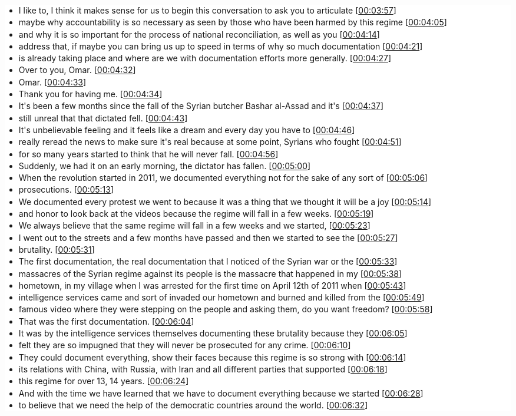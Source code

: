 *  I like to, I think it makes sense for us to begin this conversation to ask you to articulate [[00:03:57](https://www.youtube.com/watch?v=GwM-9NCpgAI&t=237.28s)]
*  maybe why accountability is so necessary as seen by those who have been harmed by this regime [[00:04:05](https://www.youtube.com/watch?v=GwM-9NCpgAI&t=245.28s)]
*  and why it is so important for the process of national reconciliation, as well as you [[00:04:14](https://www.youtube.com/watch?v=GwM-9NCpgAI&t=254.08s)]
*  address that, if maybe you can bring us up to speed in terms of why so much documentation [[00:04:21](https://www.youtube.com/watch?v=GwM-9NCpgAI&t=261.2s)]
*  is already taking place and where are we with documentation efforts more generally. [[00:04:27](https://www.youtube.com/watch?v=GwM-9NCpgAI&t=267.6s)]
*  Over to you, Omar. [[00:04:32](https://www.youtube.com/watch?v=GwM-9NCpgAI&t=272.8s)]
*  Omar. [[00:04:33](https://www.youtube.com/watch?v=GwM-9NCpgAI&t=273.6s)]
*  Thank you for having me. [[00:04:34](https://www.youtube.com/watch?v=GwM-9NCpgAI&t=274.8s)]
*  It's been a few months since the fall of the Syrian butcher Bashar al-Assad and it's [[00:04:37](https://www.youtube.com/watch?v=GwM-9NCpgAI&t=277.20000000000005s)]
*  still unreal that that dictated fell. [[00:04:43](https://www.youtube.com/watch?v=GwM-9NCpgAI&t=283.76000000000005s)]
*  It's unbelievable feeling and it feels like a dream and every day you have to [[00:04:46](https://www.youtube.com/watch?v=GwM-9NCpgAI&t=286.72s)]
*  really reread the news to make sure it's real because at some point, Syrians who fought [[00:04:51](https://www.youtube.com/watch?v=GwM-9NCpgAI&t=291.04s)]
*  for so many years started to think that he will never fall. [[00:04:56](https://www.youtube.com/watch?v=GwM-9NCpgAI&t=296.48s)]
*  Suddenly, we had it on an early morning, the dictator has fallen. [[00:05:00](https://www.youtube.com/watch?v=GwM-9NCpgAI&t=300.64s)]
*  When the revolution started in 2011, we documented everything not for the sake of any sort of [[00:05:06](https://www.youtube.com/watch?v=GwM-9NCpgAI&t=306.4s)]
*  prosecutions. [[00:05:13](https://www.youtube.com/watch?v=GwM-9NCpgAI&t=313.28s)]
*  We documented every protest we went to because it was a thing that we thought it will be a joy [[00:05:14](https://www.youtube.com/watch?v=GwM-9NCpgAI&t=314.0s)]
*  and honor to look back at the videos because the regime will fall in a few weeks. [[00:05:19](https://www.youtube.com/watch?v=GwM-9NCpgAI&t=319.67999999999995s)]
*  We always believe that the same regime will fall in a few weeks and we started, [[00:05:23](https://www.youtube.com/watch?v=GwM-9NCpgAI&t=323.35999999999996s)]
*  I went out to the streets and a few months have passed and then we started to see the [[00:05:27](https://www.youtube.com/watch?v=GwM-9NCpgAI&t=327.2s)]
*  brutality. [[00:05:31](https://www.youtube.com/watch?v=GwM-9NCpgAI&t=331.76s)]
*  The first documentation, the real documentation that I noticed of the Syrian war or the [[00:05:33](https://www.youtube.com/watch?v=GwM-9NCpgAI&t=333.35999999999996s)]
*  massacres of the Syrian regime against its people is the massacre that happened in my [[00:05:38](https://www.youtube.com/watch?v=GwM-9NCpgAI&t=338.64s)]
*  hometown, in my village when I was arrested for the first time on April 12th of 2011 when [[00:05:43](https://www.youtube.com/watch?v=GwM-9NCpgAI&t=343.03999999999996s)]
*  intelligence services came and sort of invaded our hometown and burned and killed from the [[00:05:49](https://www.youtube.com/watch?v=GwM-9NCpgAI&t=349.04s)]
*  famous video where they were stepping on the people and asking them, do you want freedom? [[00:05:58](https://www.youtube.com/watch?v=GwM-9NCpgAI&t=358.64000000000004s)]
*  That was the first documentation. [[00:06:04](https://www.youtube.com/watch?v=GwM-9NCpgAI&t=364.16s)]
*  It was by the intelligence services themselves documenting these brutality because they [[00:06:05](https://www.youtube.com/watch?v=GwM-9NCpgAI&t=365.36s)]
*  felt they are so impugned that they will never be prosecuted for any crime. [[00:06:10](https://www.youtube.com/watch?v=GwM-9NCpgAI&t=370.8s)]
*  They could document everything, show their faces because this regime is so strong with [[00:06:14](https://www.youtube.com/watch?v=GwM-9NCpgAI&t=374.32000000000005s)]
*  its relations with China, with Russia, with Iran and all different parties that supported [[00:06:18](https://www.youtube.com/watch?v=GwM-9NCpgAI&t=378.4s)]
*  this regime for over 13, 14 years. [[00:06:24](https://www.youtube.com/watch?v=GwM-9NCpgAI&t=384.23999999999995s)]
*  And with the time we have learned that we have to document everything because we started [[00:06:28](https://www.youtube.com/watch?v=GwM-9NCpgAI&t=388.23999999999995s)]
*  to believe that we need the help of the democratic countries around the world. [[00:06:32](https://www.youtube.com/watch?v=GwM-9NCpgAI&t=392.23999999999995s)]